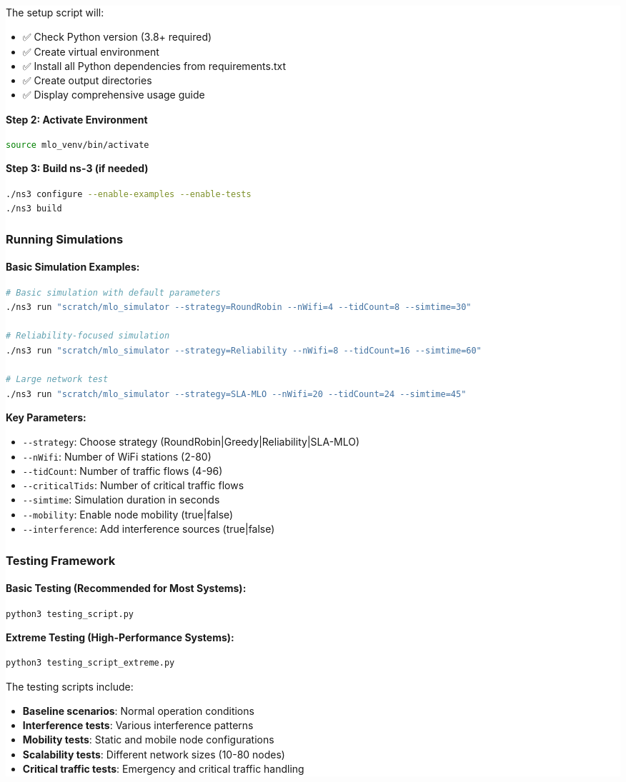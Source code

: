 The setup script will:
- ✅ Check Python version (3.8+ required)
- ✅ Create virtual environment
- ✅ Install all Python dependencies from requirements.txt
- ✅ Create output directories
- ✅ Display comprehensive usage guide

**Step 2: Activate Environment**
```bash
source mlo_venv/bin/activate
```

**Step 3: Build ns-3 (if needed)**
```bash
./ns3 configure --enable-examples --enable-tests
./ns3 build
```

### Running Simulations

**Basic Simulation Examples:**

```bash
# Basic simulation with default parameters
./ns3 run "scratch/mlo_simulator --strategy=RoundRobin --nWifi=4 --tidCount=8 --simtime=30"

# Reliability-focused simulation
./ns3 run "scratch/mlo_simulator --strategy=Reliability --nWifi=8 --tidCount=16 --simtime=60"

# Large network test
./ns3 run "scratch/mlo_simulator --strategy=SLA-MLO --nWifi=20 --tidCount=24 --simtime=45"
```

**Key Parameters:**
- `--strategy`: Choose strategy (RoundRobin|Greedy|Reliability|SLA-MLO)
- `--nWifi`: Number of WiFi stations (2-80)
- `--tidCount`: Number of traffic flows (4-96)
- `--criticalTids`: Number of critical traffic flows
- `--simtime`: Simulation duration in seconds
- `--mobility`: Enable node mobility (true|false)
- `--interference`: Add interference sources (true|false)

### Testing Framework

**Basic Testing (Recommended for Most Systems):**
```bash
python3 testing_script.py
```

**Extreme Testing (High-Performance Systems):**
```bash
python3 testing_script_extreme.py
```

The testing scripts include:
- **Baseline scenarios**: Normal operation conditions
- **Interference tests**: Various interference patterns  
- **Mobility tests**: Static and mobile node configurations
- **Scalability tests**: Different network sizes (10-80 nodes)
- **Critical traffic tests**: Emergency and critical traffic handling
